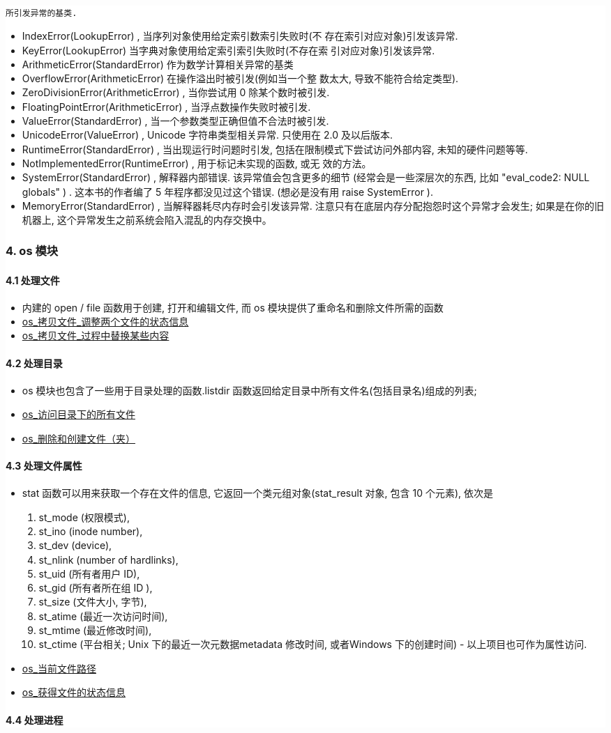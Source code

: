     所引发异常的基类.
  * IndexError(LookupError) , 当序列对象使用给定索引数索引失败时(不
    存在索引对应对象)引发该异常.
  * KeyError(LookupError) 当字典对象使用给定索引索引失败时(不存在索
    引对应对象)引发该异常.
  * ArithmeticError(StandardError) 作为数学计算相关异常的基类
  * OverflowError(ArithmeticError) 在操作溢出时被引发(例如当一个整
    数太大, 导致不能符合给定类型).
  * ZeroDivisionError(ArithmeticError) , 当你尝试用 0 除某个数时被引发.
  * FloatingPointError(ArithmeticError) , 当浮点数操作失败时被引发.
  * ValueError(StandardError) , 当一个参数类型正确但值不合法时被引发.
  *  UnicodeError(ValueError) , Unicode 字符串类型相关异常. 只使用在 2.0 及以后版本.
  * RuntimeError(StandardError) , 当出现运行时问题时引发, 包括在限制模式下尝试访问外部内容, 未知的硬件问题等等.
  * NotImplementedError(RuntimeError) , 用于标记未实现的函数, 或无
    效的方法。
  * SystemError(StandardError) , 解释器内部错误. 该异常值会包含更多的细节 (经常会是一些深层次的东西, 比如 "eval_code2: NULL globals" ) . 这本书的作者编了 5 年程序都没见过这个错误. (想必是没有用 raise SystemError ).
  * MemoryError(StandardError) , 当解释器耗尽内存时会引发该异常. 注意只有在底层内存分配抱怨时这个异常才会发生; 如果是在你的旧机器上, 这个异常发生之前系统会陷入混乱的内存交换中。



### 4. os 模块 

#### 4.1 处理文件 

* 内建的 open / file 函数用于创建, 打开和编辑文件, 而 os 模块提供了重命名和删除文件所需的函数
* [os_拷贝文件_调整两个文件的状态信息](temp/os_拷贝文件_调整两个文件的状态信息.py)
* [os_拷贝文件_过程中替换某些内容](temp/os_拷贝文件_过程中替换某些内容.py)

#### 4.2 处理目录

* os 模块也包含了一些用于目录处理的函数.listdir 函数返回给定目录中所有文件名(包括目录名)组成的列表;

* [os_访问目录下的所有文件](temp/os_访问目录下的所有文件.py)
* [os_删除和创建文件（夹）](temp/os_删除和创建文件（夹）.py)

#### 4.3 处理文件属性 

* stat 函数可以用来获取一个存在文件的信息, 它返回一个类元组对象(stat_result 对象, 包含 10 个元素), 依次是 
  1. st_mode (权限模式),
  2.  st_ino (inode number), 
  3. st_dev (device),
  4. st_nlink (number of hardlinks), 
  5. st_uid (所有者用户 ID), 
  6. st_gid (所有者所在组 ID ),
  7.  st_size (文件大小, 字节), 
  8. st_atime (最近一次访问时间), 
  9. st_mtime (最近修改时间),
  10. st_ctime (平台相关; Unix 下的最近一次元数据metadata 修改时间, 或者Windows 下的创建时间) - 以上项目也可作为属性访问. 

* [os_当前文件路径](temp/os_当前文件路径.py)
* [os_获得文件的状态信息](temp/os_获得文件的状态信息.py)

#### 4.4 处理进程 
